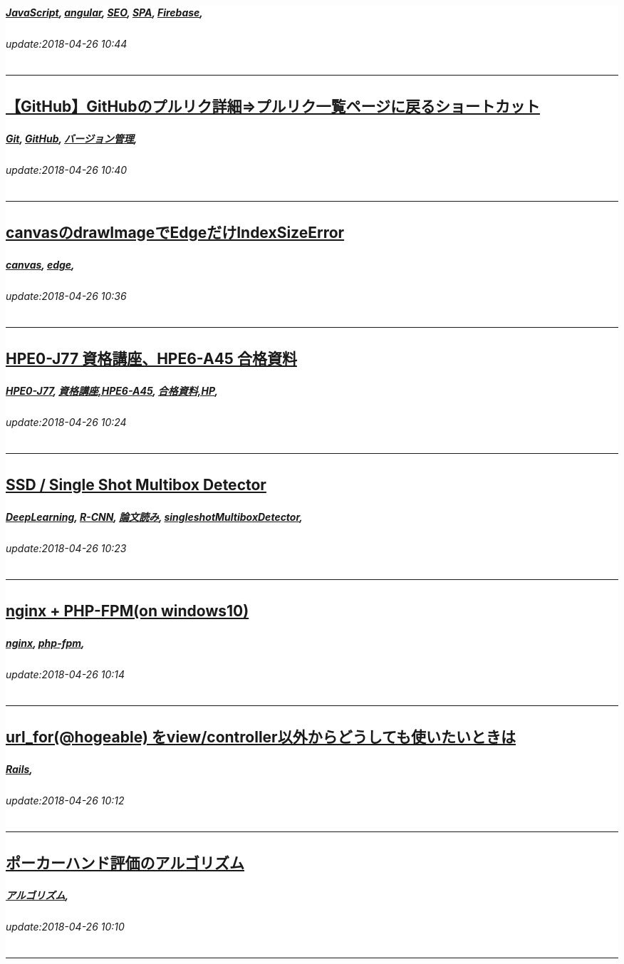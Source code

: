 ##### [JavaScript](https://qiita.com/tags/JavaScript), [angular](https://qiita.com/tags/angular), [SEO](https://qiita.com/tags/SEO), [SPA](https://qiita.com/tags/SPA), [Firebase](https://qiita.com/tags/Firebase), 
###### update:2018-04-26 10:44
---
## [【GitHub】GitHubのプルリク詳細=>プルリク一覧ページに戻るショートカット](https://qiita.com/shosho/items/f7567da98c7fbecf3ae6)
##### [Git](https://qiita.com/tags/Git), [GitHub](https://qiita.com/tags/GitHub), [バージョン管理](https://qiita.com/tags/バージョン管理), 
###### update:2018-04-26 10:40
---
## [canvasのdrawImageでEdgeだけIndexSizeError](https://qiita.com/Ueno1969/items/aa6e5a7d68201d0c08b5)
##### [canvas](https://qiita.com/tags/canvas), [edge](https://qiita.com/tags/edge), 
###### update:2018-04-26 10:36
---
## [HPE0-J77 資格講座、HPE6-A45 合格資料](https://qiita.com/paravirtualscsi/items/3471d405905b636c2ecc)
##### [HPE0-J77](https://qiita.com/tags/HPE0-J77), [資格講座,HPE6-A45](https://qiita.com/tags/資格講座,HPE6-A45), [合格資料,HP](https://qiita.com/tags/合格資料,HP), 
###### update:2018-04-26 10:24
---
## [SSD / Single Shot Multibox Detector](https://qiita.com/ikeyasu/items/a95448254dff958a05b5)
##### [DeepLearning](https://qiita.com/tags/DeepLearning), [R-CNN](https://qiita.com/tags/R-CNN), [論文読み](https://qiita.com/tags/論文読み), [singleshotMultiboxDetector](https://qiita.com/tags/singleshotMultiboxDetector), 
###### update:2018-04-26 10:23
---
## [nginx + PHP-FPM(on windows10)](https://qiita.com/taniken5/items/5030c482341b312fd55b)
##### [nginx](https://qiita.com/tags/nginx), [php-fpm](https://qiita.com/tags/php-fpm), 
###### update:2018-04-26 10:14
---
## [url_for(@hogeable) をview/controller以外からどうしても使いたいときは ](https://qiita.com/YusukeIwaki/items/2119ad0882040b9698eb)
##### [Rails](https://qiita.com/tags/Rails), 
###### update:2018-04-26 10:12
---
## [ポーカーハンド評価のアルゴリズム](https://qiita.com/41semicolon/items/13d4b61703f4dd876ce4)
##### [アルゴリズム](https://qiita.com/tags/アルゴリズム), 
###### update:2018-04-26 10:10
---